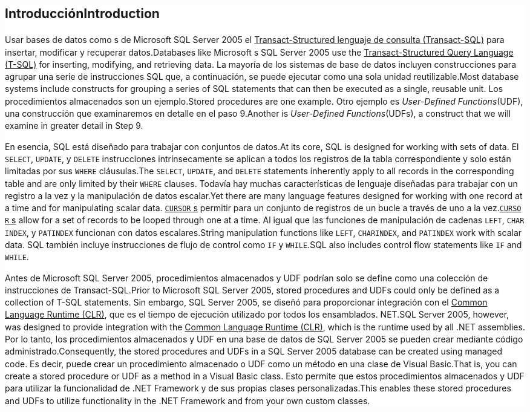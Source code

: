 
## <a name="introduction"></a><span data-ttu-id="62175-110">Introducción</span><span class="sxs-lookup"><span data-stu-id="62175-110">Introduction</span></span>

<span data-ttu-id="62175-111">Usar bases de datos como s de Microsoft SQL Server 2005 el [Transact-Structured lenguaje de consulta (Transact-SQL)](http://en.wikipedia.org/wiki/Transact-SQL) para insertar, modificar y recuperar datos.</span><span class="sxs-lookup"><span data-stu-id="62175-111">Databases like Microsoft s SQL Server 2005 use the [Transact-Structured Query Language (T-SQL)](http://en.wikipedia.org/wiki/Transact-SQL) for inserting, modifying, and retrieving data.</span></span> <span data-ttu-id="62175-112">La mayoría de los sistemas de base de datos incluyen construcciones para agrupar una serie de instrucciones SQL que, a continuación, se puede ejecutar como una sola unidad reutilizable.</span><span class="sxs-lookup"><span data-stu-id="62175-112">Most database systems include constructs for grouping a series of SQL statements that can then be executed as a single, reusable unit.</span></span> <span data-ttu-id="62175-113">Los procedimientos almacenados son un ejemplo.</span><span class="sxs-lookup"><span data-stu-id="62175-113">Stored procedures are one example.</span></span> <span data-ttu-id="62175-114">Otro ejemplo es *User-Defined Functions*(UDF), una construcción que examinaremos en detalle en el paso 9.</span><span class="sxs-lookup"><span data-stu-id="62175-114">Another is *User-Defined Functions*(UDFs), a construct that we will examine in greater detail in Step 9.</span></span>

<span data-ttu-id="62175-115">En esencia, SQL está diseñado para trabajar con conjuntos de datos.</span><span class="sxs-lookup"><span data-stu-id="62175-115">At its core, SQL is designed for working with sets of data.</span></span> <span data-ttu-id="62175-116">El `SELECT`, `UPDATE`, y `DELETE` instrucciones intrínsecamente se aplican a todos los registros de la tabla correspondiente y solo están limitadas por sus `WHERE` cláusulas.</span><span class="sxs-lookup"><span data-stu-id="62175-116">The `SELECT`, `UPDATE`, and `DELETE` statements inherently apply to all records in the corresponding table and are only limited by their `WHERE` clauses.</span></span> <span data-ttu-id="62175-117">Todavía hay muchas características de lenguaje diseñadas para trabajar con un registro a la vez y la manipulación de datos escalar.</span><span class="sxs-lookup"><span data-stu-id="62175-117">Yet there are many language features designed for working with one record at a time and for manipulating scalar data.</span></span> <span data-ttu-id="62175-118">[`CURSOR` s](http://www.sqlteam.com/item.asp?ItemID=553) permitir para un conjunto de registros de un bucle a través de uno a la vez.</span><span class="sxs-lookup"><span data-stu-id="62175-118">[`CURSOR` s](http://www.sqlteam.com/item.asp?ItemID=553) allow for a set of records to be looped through one at a time.</span></span> <span data-ttu-id="62175-119">Al igual que las funciones de manipulación de cadenas `LEFT`, `CHARINDEX`, y `PATINDEX` funcionan con datos escalares.</span><span class="sxs-lookup"><span data-stu-id="62175-119">String manipulation functions like `LEFT`, `CHARINDEX`, and `PATINDEX` work with scalar data.</span></span> <span data-ttu-id="62175-120">SQL también incluye instrucciones de flujo de control como `IF` y `WHILE`.</span><span class="sxs-lookup"><span data-stu-id="62175-120">SQL also includes control flow statements like `IF` and `WHILE`.</span></span>

<span data-ttu-id="62175-121">Antes de Microsoft SQL Server 2005, procedimientos almacenados y UDF podrían solo se define como una colección de instrucciones de Transact-SQL.</span><span class="sxs-lookup"><span data-stu-id="62175-121">Prior to Microsoft SQL Server 2005, stored procedures and UDFs could only be defined as a collection of T-SQL statements.</span></span> <span data-ttu-id="62175-122">Sin embargo, SQL Server 2005, se diseñó para proporcionar integración con el [Common Language Runtime (CLR)](https://msdn.microsoft.com/netframework/aa497266.aspx), que es el tiempo de ejecución utilizado por todos los ensamblados. NET.</span><span class="sxs-lookup"><span data-stu-id="62175-122">SQL Server 2005, however, was designed to provide integration with the [Common Language Runtime (CLR)](https://msdn.microsoft.com/netframework/aa497266.aspx), which is the runtime used by all .NET assemblies.</span></span> <span data-ttu-id="62175-123">Por lo tanto, los procedimientos almacenados y UDF en una base de datos de SQL Server 2005 se pueden crear mediante código administrado.</span><span class="sxs-lookup"><span data-stu-id="62175-123">Consequently, the stored procedures and UDFs in a SQL Server 2005 database can be created using managed code.</span></span> <span data-ttu-id="62175-124">Es decir, puede crear un procedimiento almacenado o UDF como un método en una clase de Visual Basic.</span><span class="sxs-lookup"><span data-stu-id="62175-124">That is, you can create a stored procedure or UDF as a method in a Visual Basic class.</span></span> <span data-ttu-id="62175-125">Esto permite que estos procedimientos almacenados y UDF para utilizar la funcionalidad de .NET Framework y de sus propias clases personalizadas.</span><span class="sxs-lookup"><span data-stu-id="62175-125">This enables these stored procedures and UDFs to utilize functionality in the .NET Framework and from your own custom classes.</span></span>

